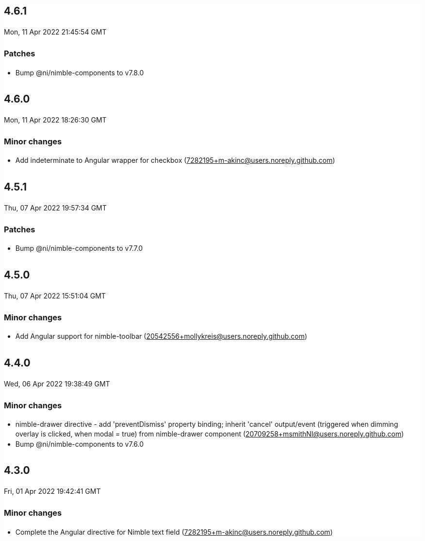 ## 4.6.1

Mon, 11 Apr 2022 21:45:54 GMT

### Patches

- Bump @ni/nimble-components to v7.8.0

## 4.6.0

Mon, 11 Apr 2022 18:26:30 GMT

### Minor changes

- Add indeterminate to Angular wrapper for checkbox (7282195+m-akinc@users.noreply.github.com)

## 4.5.1

Thu, 07 Apr 2022 19:57:34 GMT

### Patches

- Bump @ni/nimble-components to v7.7.0

## 4.5.0

Thu, 07 Apr 2022 15:51:04 GMT

### Minor changes

- Add Angular support for nimble-toolbar (20542556+mollykreis@users.noreply.github.com)

## 4.4.0

Wed, 06 Apr 2022 19:38:49 GMT

### Minor changes

- nimble-drawer directive -  add 'preventDismiss' property binding; inherit 'cancel' output/event (triggered when dimming overlay is clicked, when modal = true) from nimble-drawer component (20709258+msmithNI@users.noreply.github.com)
- Bump @ni/nimble-components to v7.6.0

## 4.3.0

Fri, 01 Apr 2022 19:42:41 GMT

### Minor changes

- Complete the Angular directive for Nimble text field (7282195+m-akinc@users.noreply.github.com)
